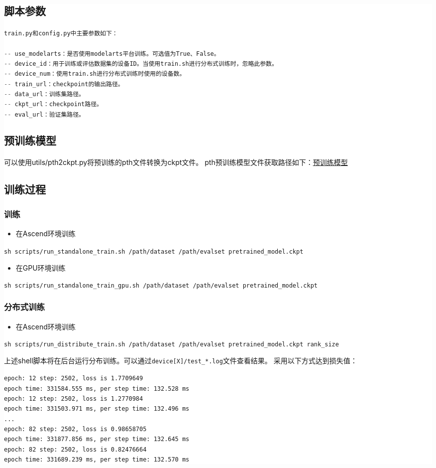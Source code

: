 ## 脚本参数

```python
train.py和config.py中主要参数如下：

-- use_modelarts：是否使用modelarts平台训练。可选值为True、False。
-- device_id：用于训练或评估数据集的设备ID。当使用train.sh进行分布式训练时，忽略此参数。
-- device_num：使用train.sh进行分布式训练时使用的设备数。
-- train_url：checkpoint的输出路径。
-- data_url：训练集路径。
-- ckpt_url：checkpoint路径。
-- eval_url：验证集路径。

```

## 预训练模型

可以使用utils/pth2ckpt.py将预训练的pth文件转换为ckpt文件。
pth预训练模型文件获取路径如下：[预训练模型](https://github.com/XingangPan/IBN-Net/releases/download/v1.0/resnet50_ibn_a-d9d0bb7b.pth)

## 训练过程

### 训练

- 在Ascend环境训练

```shell
sh scripts/run_standalone_train.sh /path/dataset /path/evalset pretrained_model.ckpt
```

- 在GPU环境训练

```shell
sh scripts/run_standalone_train_gpu.sh /path/dataset /path/evalset pretrained_model.ckpt
```

### 分布式训练

- 在Ascend环境训练

```shell
sh scripts/run_distribute_train.sh /path/dataset /path/evalset pretrained_model.ckpt rank_size
```

上述shell脚本将在后台运行分布训练。可以通过`device[X]/test_*.log`文件查看结果。
采用以下方式达到损失值：

```log
epoch: 12 step: 2502, loss is 1.7709649
epoch time: 331584.555 ms, per step time: 132.528 ms
epoch: 12 step: 2502, loss is 1.2770984
epoch time: 331503.971 ms, per step time: 132.496 ms
...
epoch: 82 step: 2502, loss is 0.98658705
epoch time: 331877.856 ms, per step time: 132.645 ms
epoch: 82 step: 2502, loss is 0.82476664
epoch time: 331689.239 ms, per step time: 132.570 ms

```
